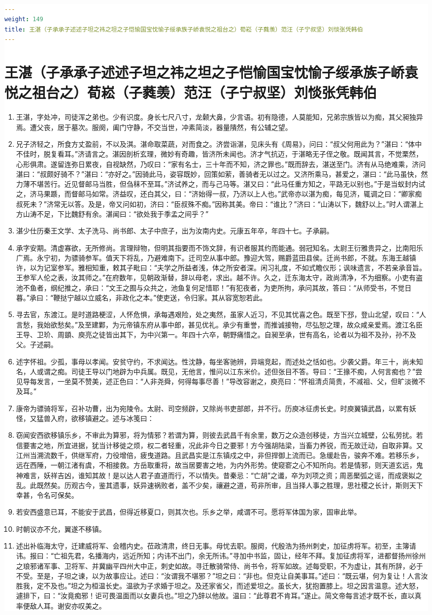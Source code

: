 ```yaml
---
weight: 149
title: 王湛（子承承子述述子坦之祎之坦之子恺愉国宝忱愉子绥承族子峤袁悦之祖台之）荀崧（子蕤羡）范汪（子宁叔坚）刘惔张凭韩伯
---
```


# 王湛（子承承子述述子坦之祎之坦之子恺愉国宝忱愉子绥承族子峤袁悦之祖台之）荀崧（子蕤羡）范汪（子宁叔坚）刘惔张凭韩伯

1. <span id="王湛（子承承子述述子坦之祎之坦之子恺愉国宝忱愉子绥承族子峤袁悦之祖台之）荀崧（子蕤羡）范汪（子宁叔坚）刘惔张凭韩伯-1"></span>
王湛，字处冲，司徒浑之弟也。少有识度。身长七尺八寸，龙颡大鼻，少言语。初有隐德，人莫能知，兄弟宗族皆以为痴，其父昶独异焉。遭父丧，居于墓次。服阕，阖门守静，不交当世，冲素简淡，器量隤然，有公辅之望。

2. <span id="王湛（子承承子述述子坦之祎之坦之子恺愉国宝忱愉子绥承族子峤袁悦之祖台之）荀崧（子蕤羡）范汪（子宁叔坚）刘惔张凭韩伯-2"></span>
兄子济轻之，所食方丈盈前，不以及淇。湛命取菜蔬，对而食之。济尝诣湛，见床头有《周易》，问曰：“叔父何用此为？”湛曰：“体中不佳时，脱复看耳。”济请言之。湛因剖析玄理，微妙有奇趣，皆济所未闻也。济才气抗迈，于湛略无子侄之敬。既闻其言，不觉栗然，心形俱肃。遂留连弥日累夜，自视缺然，乃叹曰：“家有名士，三十年而不知，济之罪也。”既而辞去，湛送至门。济有从马绝难乘，济问湛曰：“叔颇好骑不？”湛曰：“亦好之。”因骑此马，姿容既妙，回策如萦，善骑者无以过之。又济所乘马，甚爱之，湛曰：“此马虽快，然力薄不堪苦行。近见督邮马当胜，但刍秣不至耳。”济试养之，而与己马等。湛又曰：“此马任重方知之，平路无以别也。”于是当蚁封内试之，济马果踬，而督邮马如常。济益叹，还白其父，曰：“济始得一叔，乃济以上人也。”武帝亦以湛为痴，每见济，辄调之曰：“卿家痴叔死未？”济常无以答。及是，帝又问如初，济曰：“臣叔殊不痴。”因称其美。帝曰：“谁比？”济曰：“山涛以下，魏舒以上。”时人谓湛上方山涛不足，下比魏舒有余。湛闻曰：“欲处我于季孟之间乎？”

3. <span id="王湛（子承承子述述子坦之祎之坦之子恺愉国宝忱愉子绥承族子峤袁悦之祖台之）荀崧（子蕤羡）范汪（子宁叔坚）刘惔张凭韩伯-3"></span>
湛少仕历秦王文学、太子洗马、尚书郎、太子中庶子，出为汝南内史。元康五年卒，年四十七。子承嗣。

4. <span id="王湛（子承承子述述子坦之祎之坦之子恺愉国宝忱愉子绥承族子峤袁悦之祖台之）荀崧（子蕤羡）范汪（子宁叔坚）刘惔张凭韩伯-4"></span>
承字安期。清虚寡欲，无所修尚。言理辩物，但明其指要而不饰文辞，有识者服其约而能通。弱冠知名。太尉王衍雅贵异之，比南阳乐广焉。永宁初，为骠骑参军。值天下将乱，乃避难南下。迁司空从事中郎。豫迎大驾，赐爵蓝田县侯。迁尚书郎，不就。东海王越镇许，以为记室参军。雅相知重，敕其子毗曰：“夫学之所益者浅，体之所安者深。闲习礼度，不如式瞻仪形；讽味遗言，不若亲承音旨。王参军人伦之表，汝其师之。”在府数年，见朝政渐替，辞以母老，求出。越不许。久之，迁东海太守，政尚清净，不为细察。小吏有盗池不鱼者，纲纪推之，承曰：“文王之囿与众共之，池鱼复何足惜耶！”有犯夜者，为吏所拘，承问其故，答曰：“从师受书，不觉日暮。”承曰：“鞭挞宁越以立威名，非政化之本。”使吏送，令归家。其从容宽恕若此。

5. <span id="王湛（子承承子述述子坦之祎之坦之子恺愉国宝忱愉子绥承族子峤袁悦之祖台之）荀崧（子蕤羡）范汪（子宁叔坚）刘惔张凭韩伯-5"></span>
寻去官，东渡江。是时道路梗涩，人怀危惧，承每遇艰险，处之夷然，虽家人近习，不见其忧喜之色。既至下邳，登山北望，叹曰：“人言愁，我始欲愁矣。”及至建鄴，为元帝镇东府从事中郎，甚见优礼。承少有重誉，而推诚接物，尽弘恕之理，故众咸亲爱焉。渡江名臣王导、卫玠、周顗、庾亮之徒皆出其下，为中兴第一。年四十六卒，朝野痛惜之。自昶至承，世有高名，论者以为祖不及孙，孙不及父。子述嗣。

6. <span id="王湛（子承承子述述子坦之祎之坦之子恺愉国宝忱愉子绥承族子峤袁悦之祖台之）荀崧（子蕤羡）范汪（子宁叔坚）刘惔张凭韩伯-6"></span>
述字怀祖。少孤，事母以孝闻。安贫守约，不求闻达。性沈静，每坐客驰辨，异端竞起，而述处之恬如也。少袭父爵。年三十，尚未知名，人或谓之痴。司徒王导以门地辟为中兵属。既见，无他言，惟问以江东米价。述但张目不答。导曰：“王掾不痴，人何言痴也？”尝见导每发言，一坐莫不赞美，述正色曰：“人非尧舜，何得每事尽善！”导改容谢之，庾亮曰：“怀祖清贞简贵，不减祖、父，但旷淡微不及耳。”

7. <span id="王湛（子承承子述述子坦之祎之坦之子恺愉国宝忱愉子绥承族子峤袁悦之祖台之）荀崧（子蕤羡）范汪（子宁叔坚）刘惔张凭韩伯-7"></span>
康帝为骠骑将军，召补功曹，出为宛陵令。太尉、司空频辟，又除尚书吏部郎，并不行。历庾冰征虏长史。时庾翼镇武昌，以累有妖怪，又猛兽入府，欲移镇避之。述与冰笺曰：

8. <span id="王湛（子承承子述述子坦之祎之坦之子恺愉国宝忱愉子绥承族子峤袁悦之祖台之）荀崧（子蕤羡）范汪（子宁叔坚）刘惔张凭韩伯-8"></span>
窃闻安西欲移镇乐乡，不审此为算邪，将为情邪？若谓为算，则彼去武昌千有余里，数万之众造创移徒，方当兴立城壁，公私劳扰。若信要害之地，所宜进据，犹当计移徙之烦，权二者轻重，况此非今日之要邪！方今强胡陆梁，当畜力养锐，而无故迁动，自取非算。又江州当溯流数千，供继军府，力役增倍，疲曳道路。且武昌实是江东镇戍之中，非但捍御上流而已。急缓赴告，骏奔不难。若移乐乡，远在西陲，一朝江渚有虞，不相接救。方岳取重将，故当居要害之地，为内外形势。使窥窬之心不知所向。若是情邪，则天道玄远，鬼神难言，妖祥吉凶，谁知其故！是以达人君子直道而行，不以情失。昔秦忌：“亡胡”之谶，卒为刘项之资；周恶檿弧之谣，而成褒姒之乱。此既然矣。历观古今，鉴其遗事，妖异速祸败者，盖不少矣，禳避之道，苟非所审，且当择人事之胜理，思社稷之长计，斯则天下幸甚，令名可保矣。

9. <span id="王湛（子承承子述述子坦之祎之坦之子恺愉国宝忱愉子绥承族子峤袁悦之祖台之）荀崧（子蕤羡）范汪（子宁叔坚）刘惔张凭韩伯-9"></span>
若安西盛意已耳，不能安于武昌，但得近移夏口，则其次也。乐乡之举，咸谓不可。愿将军体国为家，固审此举。

10. <span id="王湛（子承承子述述子坦之祎之坦之子恺愉国宝忱愉子绥承族子峤袁悦之祖台之）荀崧（子蕤羡）范汪（子宁叔坚）刘惔张凭韩伯-10"></span>
时朝议亦不允，翼遂不移镇。

11. <span id="王湛（子承承子述述子坦之祎之坦之子恺愉国宝忱愉子绥承族子峤袁悦之祖台之）荀崧（子蕤羡）范汪（子宁叔坚）刘惔张凭韩伯-11"></span>
述出补临海太守，迁建威将军、会稽内史。莅政清肃，终日无事。母忧去职。服阕，代殷浩为扬州刺史，加征虏将军。初至，主簿请讳。报曰：“亡祖先君，名播海内，远近所知；内讳不出门，余无所讳。”寻加中书监，固让，经年不拜。复加征虏将军，进都督扬州徐州之琅邪诸军事、卫将军、并冀幽平四州大中正，刺史如故。寻迁散骑常侍、尚书令，将军如故。述每受职，不为虚让，其有所辞，必于不受。至是，子坦之谏，以为故事应让。述曰：“汝谓我不堪邪？”坦之曰：“非也。但克让自美事耳。”述曰：“既云堪，何为复让！人言汝胜我，定不及也。”坦之为桓温长史。温欲为子求婚于坦之。及还家省父，而述爱坦之。虽长大，犹抱置膝上。坦之因言温意。述大怒，遽排下，曰：“汝竟痴邪！讵可畏温面而以女妻兵也。”坦之乃辞以他故。温曰：“此尊君不肯耳。”遂止。简文帝每言述才既不长，直以真率便敌人耳。谢安亦叹美之。

